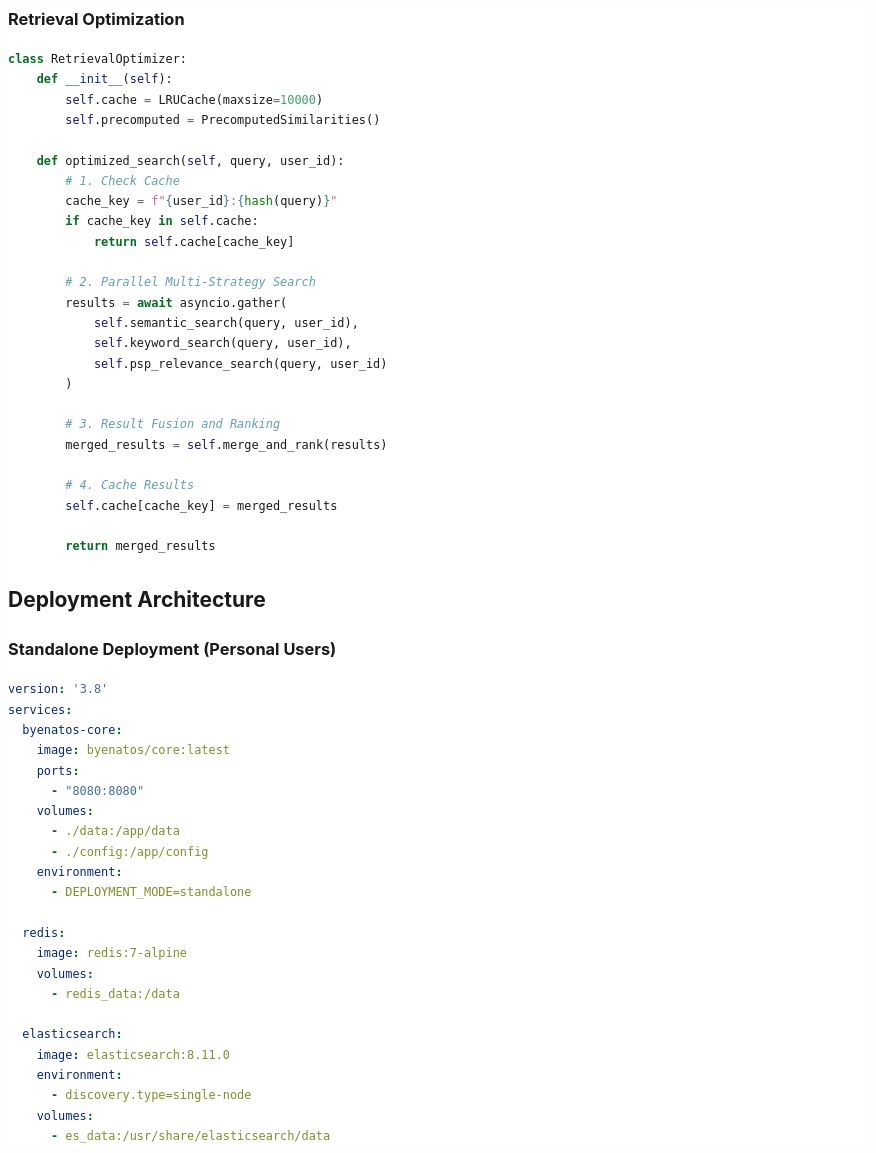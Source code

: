 ### Retrieval Optimization
```python
class RetrievalOptimizer:
    def __init__(self):
        self.cache = LRUCache(maxsize=10000)
        self.precomputed = PrecomputedSimilarities()
        
    def optimized_search(self, query, user_id):
        # 1. Check Cache
        cache_key = f"{user_id}:{hash(query)}"
        if cache_key in self.cache:
            return self.cache[cache_key]
        
        # 2. Parallel Multi-Strategy Search
        results = await asyncio.gather(
            self.semantic_search(query, user_id),
            self.keyword_search(query, user_id),
            self.psp_relevance_search(query, user_id)
        )
        
        # 3. Result Fusion and Ranking
        merged_results = self.merge_and_rank(results)
        
        # 4. Cache Results
        self.cache[cache_key] = merged_results
        
        return merged_results
```

## Deployment Architecture

### Standalone Deployment (Personal Users)
```yaml
version: '3.8'
services:
  byenatos-core:
    image: byenatos/core:latest
    ports:
      - "8080:8080"
    volumes:
      - ./data:/app/data
      - ./config:/app/config
    environment:
      - DEPLOYMENT_MODE=standalone
      
  redis:
    image: redis:7-alpine
    volumes:
      - redis_data:/data
      
  elasticsearch:
    image: elasticsearch:8.11.0
    environment:
      - discovery.type=single-node
    volumes:
      - es_data:/usr/share/elasticsearch/data
```
